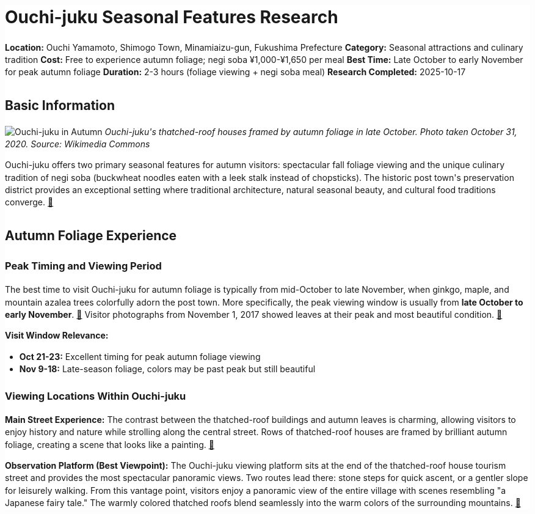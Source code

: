# Ouchi-juku Seasonal Features Research

**Location:** Ouchi Yamamoto, Shimogo Town, Minamiaizu-gun, Fukushima Prefecture
**Category:** Seasonal attractions and culinary tradition
**Cost:** Free to experience autumn foliage; negi soba ¥1,000-¥1,650 per meal
**Best Time:** Late October to early November for peak autumn foliage
**Duration:** 2-3 hours (foliage viewing + negi soba meal)
**Research Completed:** 2025-10-17

## Basic Information

![Ouchi-juku in Autumn](https://upload.wikimedia.org/wikipedia/commons/a/ae/%E7%A7%8B%E3%81%AE%E5%A4%A7%E5%86%85%E5%AE%BF20201031-IMG_0428.jpg)
*Ouchi-juku's thatched-roof houses framed by autumn foliage in late October. Photo taken October 31, 2020. Source: Wikimedia Commons*

Ouchi-juku offers two primary seasonal features for autumn visitors: spectacular fall foliage viewing and the unique culinary tradition of negi soba (buckwheat noodles eaten with a leek stalk instead of chopsticks). The historic post town's preservation district provides an exceptional setting where traditional architecture, natural seasonal beauty, and cultural food traditions converge. [🔗](https://www.japan-guide.com/e/e7710.html)

## Autumn Foliage Experience

### Peak Timing and Viewing Period

The best time to visit Ouchi-juku for autumn foliage is typically from mid-October to late November, when ginkgo, maple, and mountain azalea trees colorfully adorn the post town. More specifically, the peak viewing window is usually from **late October to early November**. [🔗](https://matcha-jp.com/en/22235) Visitor photographs from November 1, 2017 showed leaves at their peak and most beautiful condition. [🔗](https://savorjapan.com/contents/discover-oishii-japan/fukushima-in-autumn-with-must-visit-sightseeing-spots/)

**Visit Window Relevance:**
- **Oct 21-23:** Excellent timing for peak autumn foliage viewing
- **Nov 9-18:** Late-season foliage, colors may be past peak but still beautiful

### Viewing Locations Within Ouchi-juku

**Main Street Experience:**
The contrast between the thatched-roof buildings and autumn leaves is charming, allowing visitors to enjoy history and nature while strolling along the central street. Rows of thatched-roof houses are framed by brilliant autumn foliage, creating a scene that looks like a painting. [🔗](https://savorjapan.com/contents/discover-oishii-japan/fukushima-in-autumn-with-must-visit-sightseeing-spots/)

**Observation Platform (Best Viewpoint):**
The Ouchi-juku viewing platform sits at the end of the thatched-roof house tourism street and provides the most spectacular panoramic views. Two routes lead there: stone steps for quick ascent, or a gentler slope for leisurely walking. From this vantage point, visitors enjoy a panoramic view of the entire village with scenes resembling "a Japanese fairy tale." The warmly colored thatched roofs blend seamlessly into the warm colors of the surrounding mountains. [🔗](https://matcha-jp.com/en/22032)
